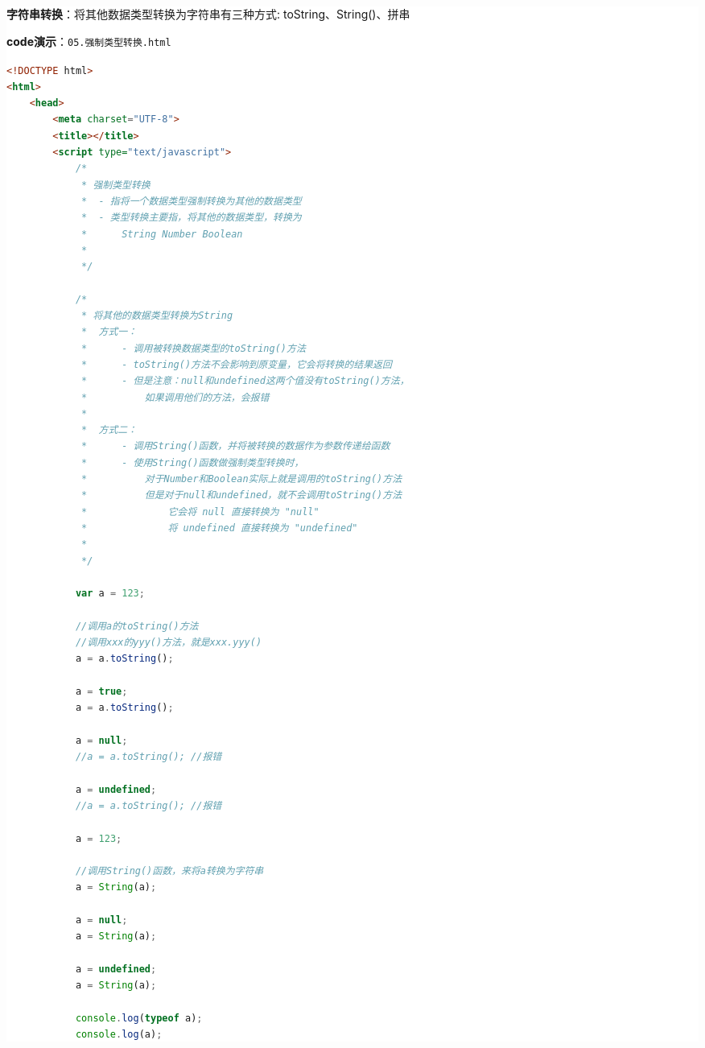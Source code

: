 **字符串转换**：将其他数据类型转换为字符串有三种方式: toString、String()、拼串

**code演示**：`05.强制类型转换.html`

```html
<!DOCTYPE html>
<html>
	<head>
		<meta charset="UTF-8">
		<title></title>
		<script type="text/javascript">
			/*
			 * 强制类型转换
			 * 	- 指将一个数据类型强制转换为其他的数据类型
			 * 	- 类型转换主要指，将其他的数据类型，转换为
			 * 		String Number Boolean
			 * 		
			 */
			
			/*
			 * 将其他的数据类型转换为String
			 * 	方式一：
			 * 		- 调用被转换数据类型的toString()方法
			 * 		- toString()方法不会影响到原变量，它会将转换的结果返回
			 * 		- 但是注意：null和undefined这两个值没有toString()方法，
			 * 			如果调用他们的方法，会报错
			 * 
			 *  方式二：
			 * 		- 调用String()函数，并将被转换的数据作为参数传递给函数
			 * 		- 使用String()函数做强制类型转换时，
			 * 			对于Number和Boolean实际上就是调用的toString()方法
			 * 			但是对于null和undefined，就不会调用toString()方法
			 * 				它会将 null 直接转换为 "null"
			 * 				将 undefined 直接转换为 "undefined"
			 * 
			 */
			
			var a = 123;
			
			//调用a的toString()方法
			//调用xxx的yyy()方法，就是xxx.yyy()
			a = a.toString();
			
			a = true;
			a = a.toString();
			
			a = null;
			//a = a.toString(); //报错
			
			a = undefined;
			//a = a.toString(); //报错
			
			a = 123;
			
			//调用String()函数，来将a转换为字符串
			a = String(a);
			
			a = null;
			a = String(a);
			
			a = undefined;
			a = String(a);
			
			console.log(typeof a);
			console.log(a);
```